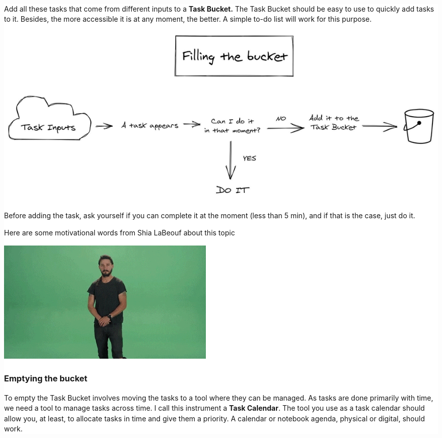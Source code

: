 Add all these tasks that come from different inputs to a **Task Bucket.** The Task Bucket should be easy to use to quickly add tasks to it. Besides, the more accessible it is at any moment, the better. A simple to-do list will work for this purpose.

![Filling the bucket](./assets/filling_the_bucket.png)

Before adding the task, ask yourself if you can complete it at the moment (less than 5 min), and if that is the case, just do it.

Here are some motivational words from Shia LaBeouf about this topic

![Shia do it](./assets/shia_do_it.gif)

### Emptying the bucket

To empty the Task Bucket involves moving the tasks to a tool where they can be managed. As tasks are done primarily with time, we need a tool to manage tasks across time. I call this instrument a **Task Calendar**. The tool you use as a task calendar should allow you, at least, to allocate tasks in time and give them a priority. A calendar or notebook agenda, physical or digital, should work.
